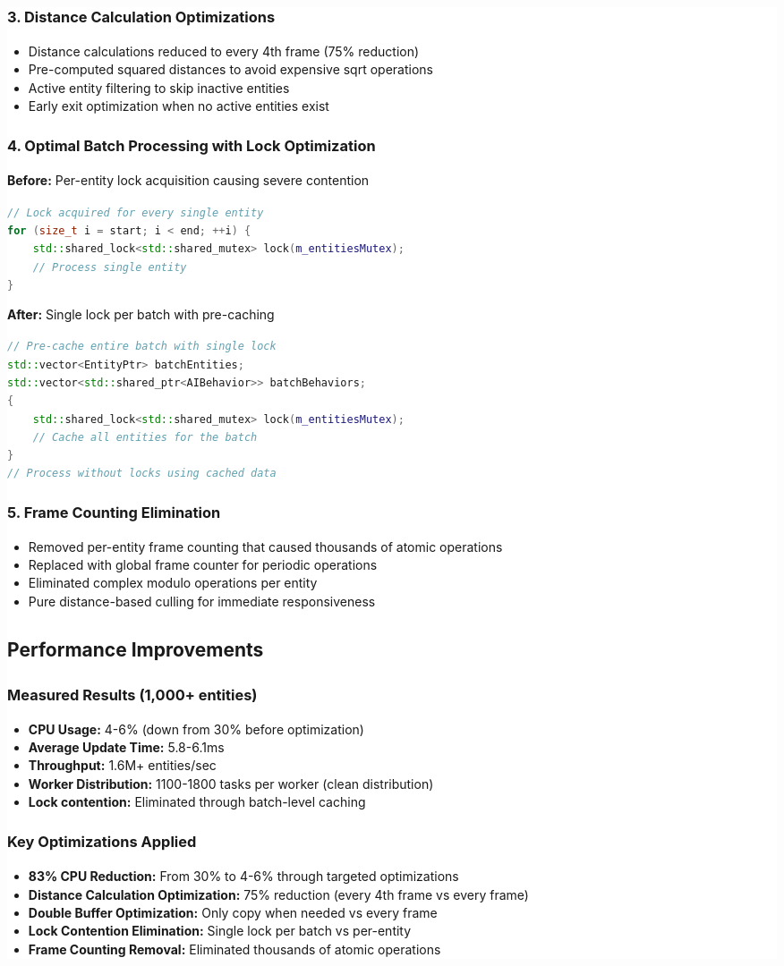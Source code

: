 ### 3. Distance Calculation Optimizations
- Distance calculations reduced to every 4th frame (75% reduction)
- Pre-computed squared distances to avoid expensive sqrt operations
- Active entity filtering to skip inactive entities
- Early exit optimization when no active entities exist

### 4. Optimal Batch Processing with Lock Optimization
**Before:** Per-entity lock acquisition causing severe contention
```cpp
// Lock acquired for every single entity
for (size_t i = start; i < end; ++i) {
    std::shared_lock<std::shared_mutex> lock(m_entitiesMutex);
    // Process single entity
}
```

**After:** Single lock per batch with pre-caching
```cpp
// Pre-cache entire batch with single lock
std::vector<EntityPtr> batchEntities;
std::vector<std::shared_ptr<AIBehavior>> batchBehaviors;
{
    std::shared_lock<std::shared_mutex> lock(m_entitiesMutex);
    // Cache all entities for the batch
}
// Process without locks using cached data
```

### 5. Frame Counting Elimination
- Removed per-entity frame counting that caused thousands of atomic operations
- Replaced with global frame counter for periodic operations
- Eliminated complex modulo operations per entity
- Pure distance-based culling for immediate responsiveness

## Performance Improvements

### Measured Results (1,000+ entities)
- **CPU Usage:** 4-6% (down from 30% before optimization)
- **Average Update Time:** 5.8-6.1ms
- **Throughput:** 1.6M+ entities/sec
- **Worker Distribution:** 1100-1800 tasks per worker (clean distribution)
- **Lock contention:** Eliminated through batch-level caching

### Key Optimizations Applied
- **83% CPU Reduction:** From 30% to 4-6% through targeted optimizations
- **Distance Calculation Optimization:** 75% reduction (every 4th frame vs every frame)
- **Double Buffer Optimization:** Only copy when needed vs every frame
- **Lock Contention Elimination:** Single lock per batch vs per-entity
- **Frame Counting Removal:** Eliminated thousands of atomic operations
